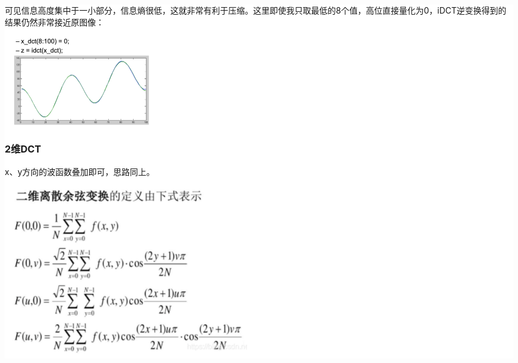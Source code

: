 可见信息高度集中于一小部分，信息熵很低，这就非常有利于压缩。这里即使我只取最低的8个值，高位直接量化为0，iDCT逆变换得到的结果仍然非常接近原图像：

<img src="./多媒体技术笔记.assets/image-20230322083908611.png" alt="image-20230322083908611" style="zoom:25%;" />

### 2维DCT

x、y方向的波函数叠加即可，思路同上。

<img src="./多媒体技术笔记.assets/image-20230324080856466.png" alt="image-20230324080856466" style="zoom:40%;" />